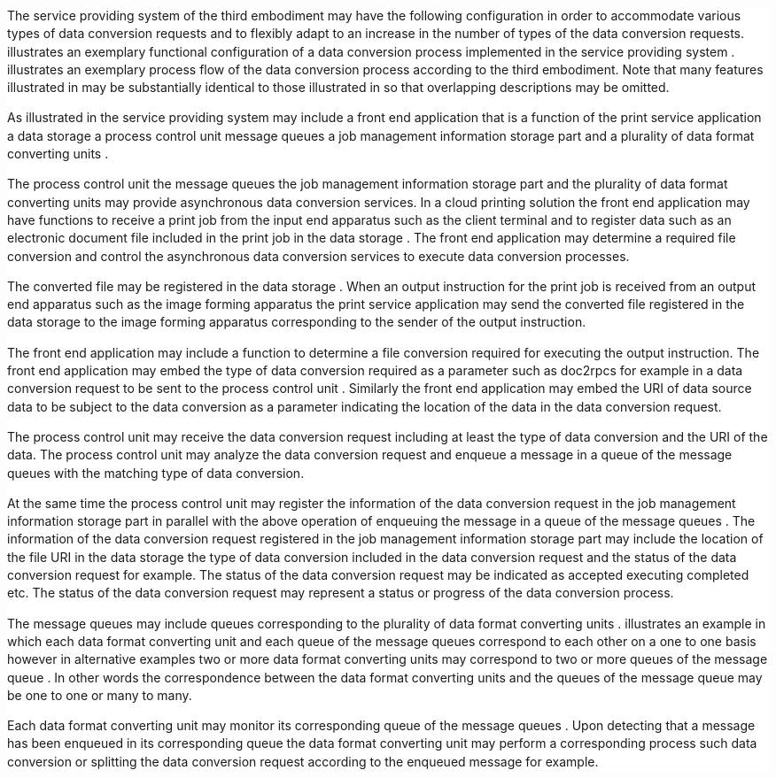 The service providing system of the third embodiment may have the following configuration in order to accommodate various types of data conversion requests and to flexibly adapt to an increase in the number of types of the data conversion requests. illustrates an exemplary functional configuration of a data conversion process implemented in the service providing system . illustrates an exemplary process flow of the data conversion process according to the third embodiment. Note that many features illustrated in may be substantially identical to those illustrated in so that overlapping descriptions may be omitted.

As illustrated in the service providing system may include a front end application that is a function of the print service application a data storage a process control unit message queues a job management information storage part and a plurality of data format converting units .

The process control unit the message queues the job management information storage part and the plurality of data format converting units may provide asynchronous data conversion services. In a cloud printing solution the front end application may have functions to receive a print job from the input end apparatus such as the client terminal and to register data such as an electronic document file included in the print job in the data storage . The front end application may determine a required file conversion and control the asynchronous data conversion services to execute data conversion processes.

The converted file may be registered in the data storage . When an output instruction for the print job is received from an output end apparatus such as the image forming apparatus the print service application may send the converted file registered in the data storage to the image forming apparatus corresponding to the sender of the output instruction.

The front end application may include a function to determine a file conversion required for executing the output instruction. The front end application may embed the type of data conversion required as a parameter such as doc2rpcs for example in a data conversion request to be sent to the process control unit . Similarly the front end application may embed the URI of data source data to be subject to the data conversion as a parameter indicating the location of the data in the data conversion request.

The process control unit may receive the data conversion request including at least the type of data conversion and the URI of the data. The process control unit may analyze the data conversion request and enqueue a message in a queue of the message queues with the matching type of data conversion.

At the same time the process control unit may register the information of the data conversion request in the job management information storage part in parallel with the above operation of enqueuing the message in a queue of the message queues . The information of the data conversion request registered in the job management information storage part may include the location of the file URI in the data storage the type of data conversion included in the data conversion request and the status of the data conversion request for example. The status of the data conversion request may be indicated as accepted executing completed etc. The status of the data conversion request may represent a status or progress of the data conversion process.

The message queues may include queues corresponding to the plurality of data format converting units . illustrates an example in which each data format converting unit and each queue of the message queues correspond to each other on a one to one basis however in alternative examples two or more data format converting units may correspond to two or more queues of the message queue . In other words the correspondence between the data format converting units and the queues of the message queue may be one to one or many to many.

Each data format converting unit may monitor its corresponding queue of the message queues . Upon detecting that a message has been enqueued in its corresponding queue the data format converting unit may perform a corresponding process such data conversion or splitting the data conversion request according to the enqueued message for example.
